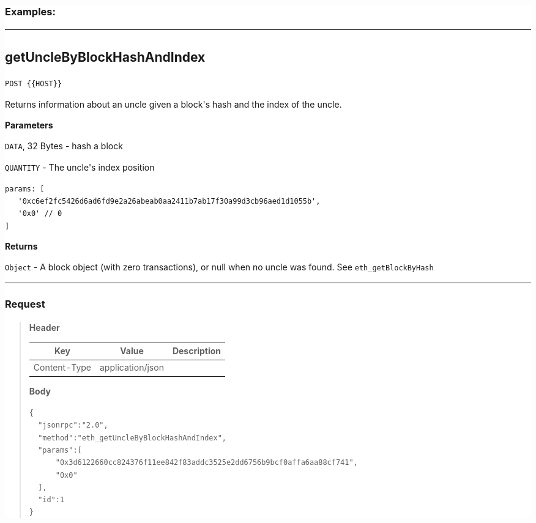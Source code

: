 ### Examples:

> 

----------------

## getUncleByBlockHashAndIndex

```
POST {{HOST}}
```

Returns information about an uncle given a block's hash and the index of the uncle.

**Parameters**

`DATA`, 32 Bytes - hash a block

`QUANTITY` - The uncle's index position

```
params: [
   '0xc6ef2fc5426d6ad6fd9e2a26abeab0aa2411b7ab17f30a99d3cb96aed1d1055b',
   '0x0' // 0
]
```

**Returns**

`Object` - A block object (with zero transactions), or null when no uncle was found. See `eth_getBlockByHash`

----------------

### Request

> 
> **Header**
> 
> |Key|Value|Description|
> |---|---|---|
> |Content-Type|application/json||
> 
> **Body**
> 
> ```
> {
> 	"jsonrpc":"2.0",
> 	"method":"eth_getUncleByBlockHashAndIndex",
> 	"params":[
> 		"0x3d6122660cc824376f11ee842f83addc3525e2dd6756b9bcf0affa6aa88cf741", 
> 		"0x0"
> 	],
> 	"id":1
> }
> ```
> 
